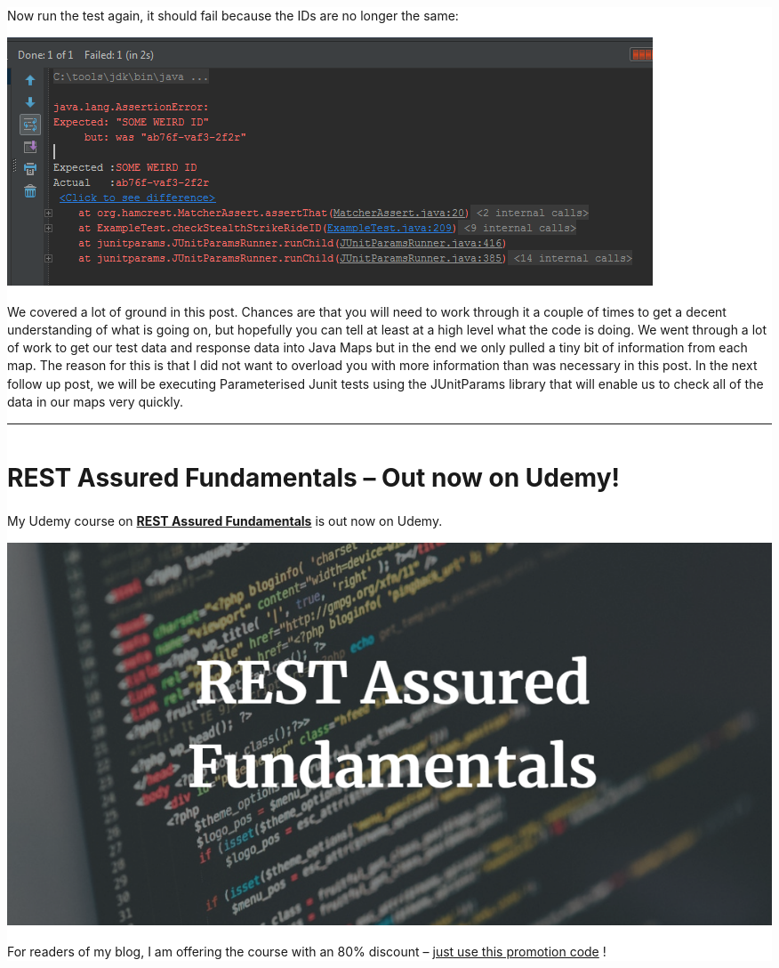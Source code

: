 Now run the test again, it should fail because the IDs are no longer the same:

![IDE detects failure in test](./ideShowsFail.png)

We covered a lot of ground in this post. Chances are that you will need to work through it a couple of times to get a decent understanding of what is going on, but hopefully you can tell at least at a high level what the code is doing. We went through a lot of work to get our test data and response data into Java Maps but in the end we only pulled a tiny bit of information from each map. The reason for this is that I did not want to overload you with more information than was necessary in this post. In the next follow up post, we will be executing Parameterised Junit tests using the JUnitParams library that will enable us to check all of the data in our maps very quickly.

---

# REST Assured Fundamentals – Out now on Udemy!

My Udemy course on **[REST Assured Fundamentals](https://www.udemy.com/rest-assured-fundamentals/?couponCode=TECHIETESTER)** is out now on Udemy.

[![REST Assured Fundamentals course title image](../extract-JSON-response/RestAssuredFundamentalsUdemyLogo.png)](https://www.udemy.com/rest-assured-fundamentals/?couponCode=TECHIETESTER)

For readers of my blog, I am offering the course with an 80% discount – [just use this promotion code](https://www.udemy.com/rest-assured-fundamentals/?couponCode=TECHIETESTER) !
